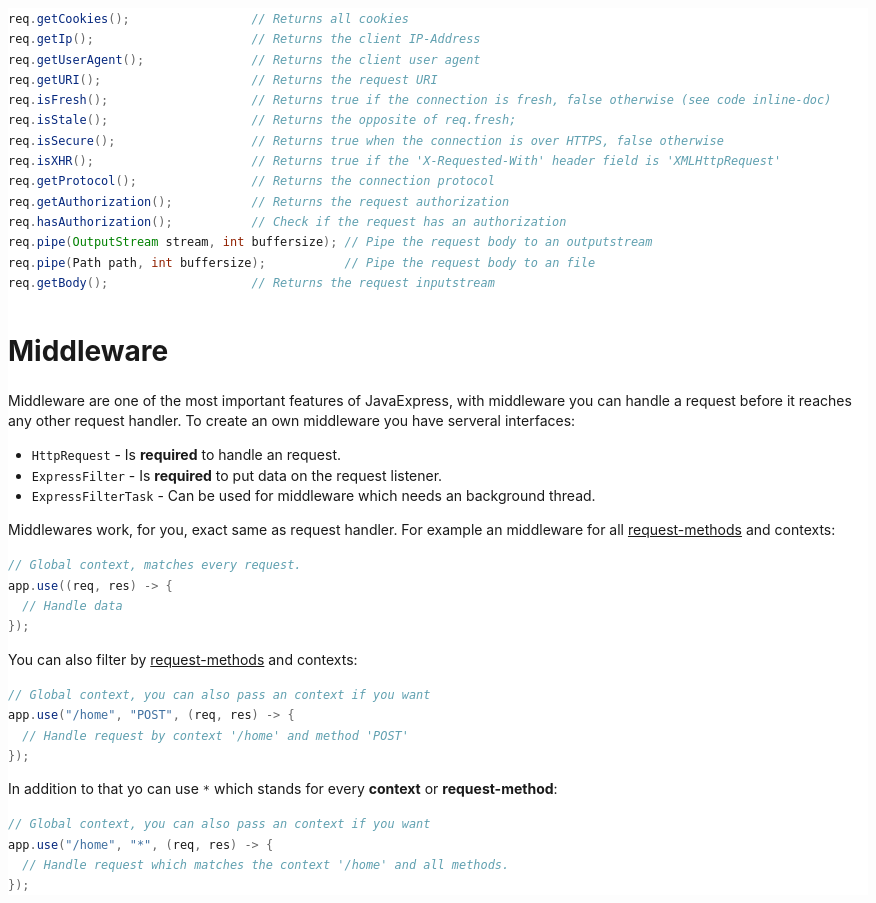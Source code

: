 ```java
req.getCookies();                 // Returns all cookies
req.getIp();                      // Returns the client IP-Address
req.getUserAgent();               // Returns the client user agent
req.getURI();                     // Returns the request URI
req.isFresh();                    // Returns true if the connection is fresh, false otherwise (see code inline-doc)
req.isStale();                    // Returns the opposite of req.fresh;
req.isSecure();                   // Returns true when the connection is over HTTPS, false otherwise
req.isXHR();                      // Returns true if the 'X-Requested-With' header field is 'XMLHttpRequest'
req.getProtocol();                // Returns the connection protocol
req.getAuthorization();           // Returns the request authorization
req.hasAuthorization();           // Check if the request has an authorization
req.pipe(OutputStream stream, int buffersize); // Pipe the request body to an outputstream
req.pipe(Path path, int buffersize);           // Pipe the request body to an file
req.getBody();                    // Returns the request inputstream
```

# Middleware

Middleware are one of the most important features of JavaExpress, with middleware you can handle a request before it reaches any other request handler. To create an own middleware you have serveral interfaces:
* `HttpRequest`  - Is **required** to handle an request.
* `ExpressFilter` - Is **required** to put data on the request listener.
* `ExpressFilterTask` - Can be used for middleware which needs an background thread.

Middlewares work, for you, exact same as request handler.
For example an middleware for all [request-methods](https://developer.mozilla.org/en-US/docs/Web/HTTP/Methods) and contexts:

```java
// Global context, matches every request.
app.use((req, res) -> {
  // Handle data
});
```

You can also filter by [request-methods](https://developer.mozilla.org/en-US/docs/Web/HTTP/Methods) and contexts:

```java
// Global context, you can also pass an context if you want
app.use("/home", "POST", (req, res) -> {
  // Handle request by context '/home' and method 'POST'
});
```

In addition to that yo can use `*` which stands for every **context** or **request-method**:

```java
// Global context, you can also pass an context if you want
app.use("/home", "*", (req, res) -> {
  // Handle request which matches the context '/home' and all methods.
});
```
